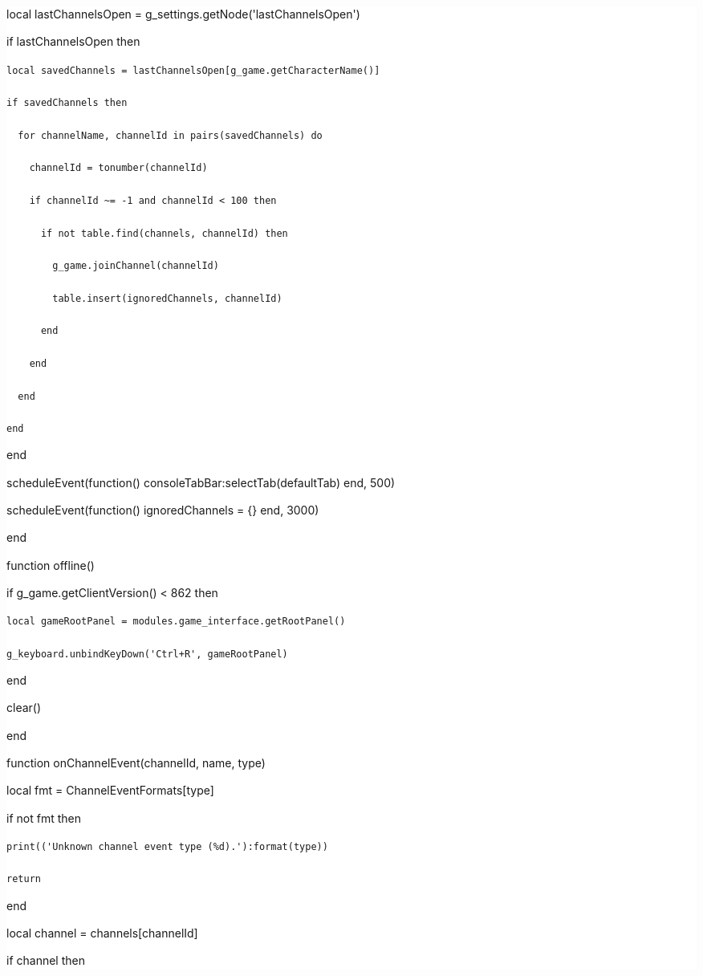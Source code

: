   local lastChannelsOpen = g_settings.getNode('lastChannelsOpen')

  if lastChannelsOpen then

    local savedChannels = lastChannelsOpen[g_game.getCharacterName()]

    if savedChannels then

      for channelName, channelId in pairs(savedChannels) do

        channelId = tonumber(channelId)

        if channelId ~= -1 and channelId < 100 then

          if not table.find(channels, channelId) then

            g_game.joinChannel(channelId)

            table.insert(ignoredChannels, channelId)

          end

        end

      end

    end

  end

  scheduleEvent(function() consoleTabBar:selectTab(defaultTab) end, 500)

  scheduleEvent(function() ignoredChannels = {} end, 3000)

end

function offline()

  if g_game.getClientVersion() < 862 then

    local gameRootPanel = modules.game_interface.getRootPanel()

    g_keyboard.unbindKeyDown('Ctrl+R', gameRootPanel)

  end

  clear()

end

function onChannelEvent(channelId, name, type)

  local fmt = ChannelEventFormats[type]

  if not fmt then

    print(('Unknown channel event type (%d).'):format(type))

    return

  end

  local channel = channels[channelId]

  if channel then

